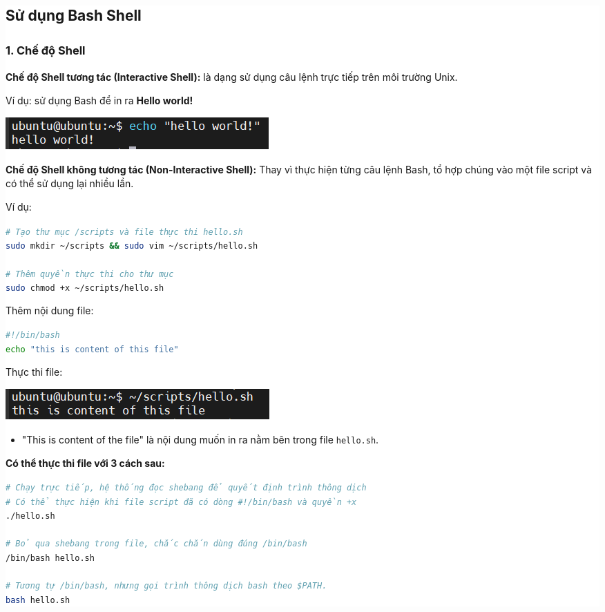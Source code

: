## Sử dụng Bash Shell

### 1. Chế độ Shell

**Chế độ Shell tương tác (Interactive Shell):** là dạng sử dụng câu lệnh trực tiếp trên môi trường Unix.

Ví dụ: sử dụng Bash để in ra **Hello world!**

![Interactive Shell](./images/interactive_shell.png)

**Chế độ Shell không tương tác (Non-Interactive Shell):** Thay vì thực hiện từng câu lệnh Bash, tổ hợp chúng vào một file script và có thể sử dụng lại nhiều lần.

Ví dụ:

```bash
# Tạo thư mục /scripts và file thực thi hello.sh 
sudo mkdir ~/scripts && sudo vim ~/scripts/hello.sh

# Thêm quyền thực thi cho thư mục
sudo chmod +x ~/scripts/hello.sh
```

Thêm nội dung file:

```bash
#!/bin/bash
echo "this is content of this file"
```

Thực thi file:

![excute file](./images/x_file.png)

- "This is content of the file" là nội dung muốn in ra nằm bên trong file `hello.sh`.

**Có thể thực thi file với 3 cách sau:**

```bash
# Chạy trực tiếp, hệ thống đọc shebang để quyết định trình thông dịch
# Có thể thực hiện khi file script đã có dòng #!/bin/bash và quyền +x
./hello.sh

# Bỏ qua shebang trong file, chắc chắn dùng đúng /bin/bash
/bin/bash hello.sh

# Tương tự /bin/bash, nhưng gọi trình thông dịch bash theo $PATH.
bash hello.sh
```
